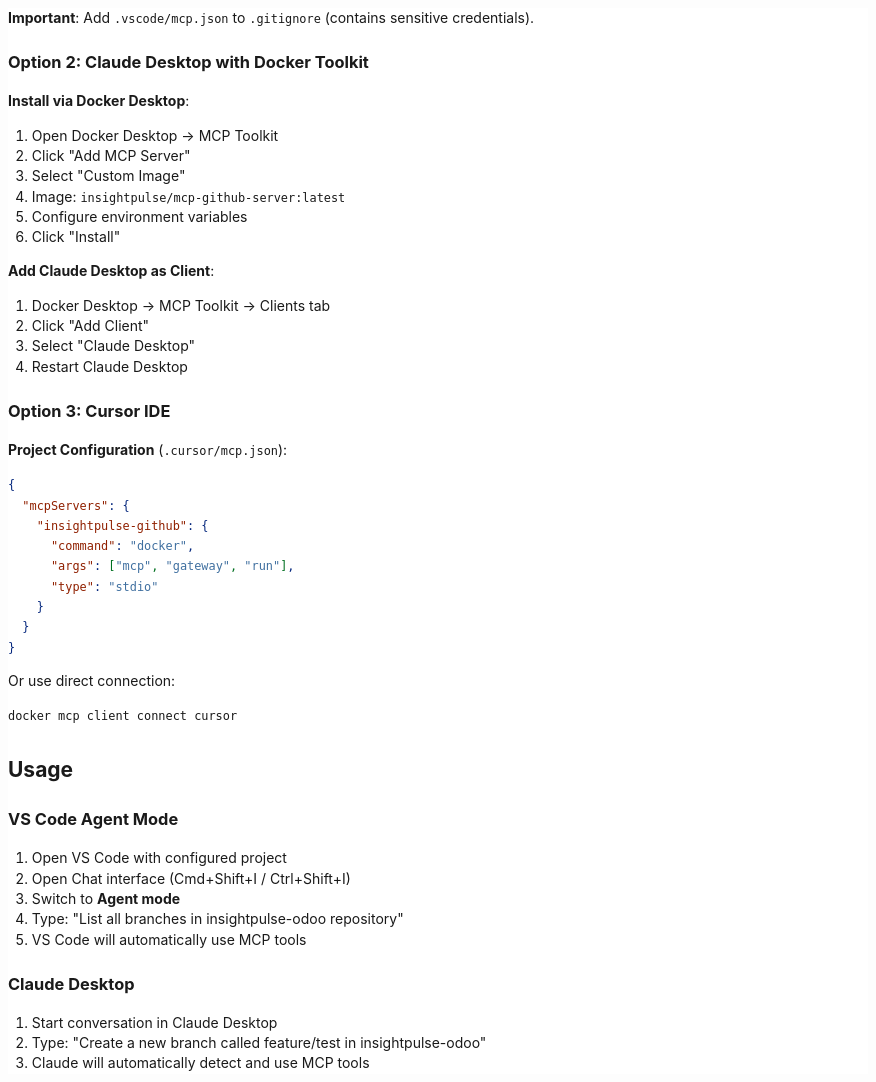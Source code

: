 **Important**: Add `.vscode/mcp.json` to `.gitignore` (contains sensitive credentials).

### Option 2: Claude Desktop with Docker Toolkit

**Install via Docker Desktop**:
1. Open Docker Desktop → MCP Toolkit
2. Click "Add MCP Server"
3. Select "Custom Image"
4. Image: `insightpulse/mcp-github-server:latest`
5. Configure environment variables
6. Click "Install"

**Add Claude Desktop as Client**:
1. Docker Desktop → MCP Toolkit → Clients tab
2. Click "Add Client"
3. Select "Claude Desktop"
4. Restart Claude Desktop

### Option 3: Cursor IDE

**Project Configuration** (`.cursor/mcp.json`):
```json
{
  "mcpServers": {
    "insightpulse-github": {
      "command": "docker",
      "args": ["mcp", "gateway", "run"],
      "type": "stdio"
    }
  }
}
```

Or use direct connection:
```bash
docker mcp client connect cursor
```

## Usage

### VS Code Agent Mode

1. Open VS Code with configured project
2. Open Chat interface (Cmd+Shift+I / Ctrl+Shift+I)
3. Switch to **Agent mode**
4. Type: "List all branches in insightpulse-odoo repository"
5. VS Code will automatically use MCP tools

### Claude Desktop

1. Start conversation in Claude Desktop
2. Type: "Create a new branch called feature/test in insightpulse-odoo"
3. Claude will automatically detect and use MCP tools

